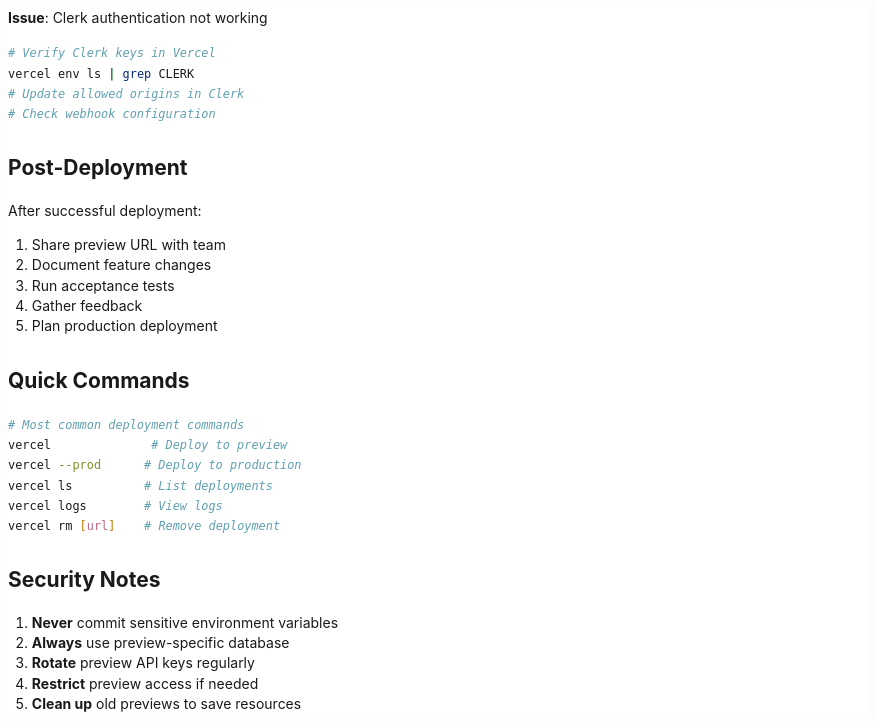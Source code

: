 **Issue**: Clerk authentication not working
```bash
# Verify Clerk keys in Vercel
vercel env ls | grep CLERK
# Update allowed origins in Clerk
# Check webhook configuration
```

## Post-Deployment

After successful deployment:
1. Share preview URL with team
2. Document feature changes
3. Run acceptance tests
4. Gather feedback
5. Plan production deployment

## Quick Commands

```bash
# Most common deployment commands
vercel              # Deploy to preview
vercel --prod      # Deploy to production
vercel ls          # List deployments
vercel logs        # View logs
vercel rm [url]    # Remove deployment
```

## Security Notes

1. **Never** commit sensitive environment variables
2. **Always** use preview-specific database
3. **Rotate** preview API keys regularly
4. **Restrict** preview access if needed
5. **Clean up** old previews to save resources